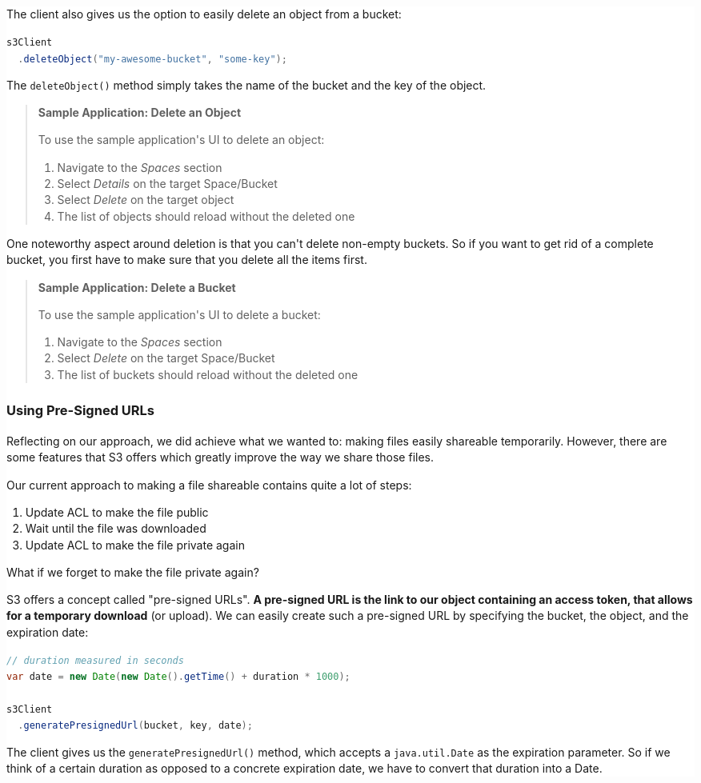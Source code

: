 The client also gives us the option to easily delete an object from a bucket:


```java
s3Client
  .deleteObject("my-awesome-bucket", "some-key");
```

The `deleteObject()` method simply takes the name of the bucket and the key of the object.

> **Sample Application: Delete an Object**
>
> To use the sample application's UI to delete an object:
> 1. Navigate to the _Spaces_ section
> 2. Select _Details_ on the target Space/Bucket
> 3. Select _Delete_ on the target object
> 4. The list of objects should reload without the deleted one

One noteworthy aspect around deletion is that you can't delete non-empty buckets. So if you want to get rid of a complete bucket, you first have to make sure that you delete all the items first.

> **Sample Application: Delete a Bucket**
>
> To use the sample application's UI to delete a bucket:
> 1. Navigate to the _Spaces_ section
> 2. Select _Delete_ on the target Space/Bucket
> 3. The list of buckets should reload without the deleted one

### Using Pre-Signed URLs

Reflecting on our approach, we did achieve what we wanted to: making files easily shareable temporarily. However, there are some features that S3 offers which greatly improve the way we share those files.

Our current approach to making a file shareable contains quite a lot of steps:

1. Update ACL to make the file public
2. Wait until the file was downloaded
3. Update ACL to make the file private again

What if we forget to make the file private again?

S3 offers a concept called "pre-signed URLs". **A pre-signed URL is the link to our object containing an access token, that allows for a temporary download** (or upload). We can easily create such a pre-signed URL by specifying the bucket, the object, and the expiration date:

```java
// duration measured in seconds
var date = new Date(new Date().getTime() + duration * 1000);

s3Client
  .generatePresignedUrl(bucket, key, date);
```


The client gives us the `generatePresignedUrl()` method, which accepts a `java.util.Date` as the expiration parameter. So if we think of a certain duration as opposed to a concrete expiration date, we have to convert that duration into a Date.
